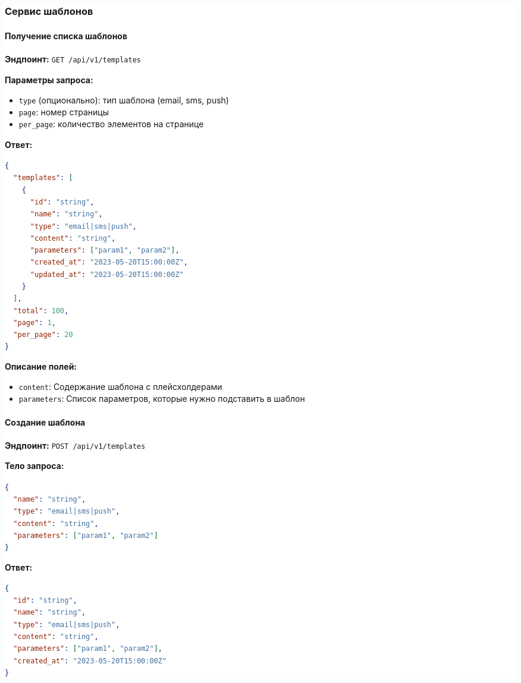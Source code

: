 ### Сервис шаблонов

#### Получение списка шаблонов

**Эндпоинт:** `GET /api/v1/templates`

**Параметры запроса:**
- `type` (опционально): тип шаблона (email, sms, push)
- `page`: номер страницы
- `per_page`: количество элементов на странице

**Ответ:**
```json
{
  "templates": [
    {
      "id": "string",
      "name": "string",
      "type": "email|sms|push",
      "content": "string",
      "parameters": ["param1", "param2"],
      "created_at": "2023-05-20T15:00:00Z",
      "updated_at": "2023-05-20T15:00:00Z"
    }
  ],
  "total": 100,
  "page": 1,
  "per_page": 20
}
```

**Описание полей:**
- `content`: Содержание шаблона с плейсхолдерами
- `parameters`: Список параметров, которые нужно подставить в шаблон

#### Создание шаблона

**Эндпоинт:** `POST /api/v1/templates`

**Тело запроса:**
```json
{
  "name": "string",
  "type": "email|sms|push",
  "content": "string",
  "parameters": ["param1", "param2"]
}
```

**Ответ:**
```json
{
  "id": "string",
  "name": "string",
  "type": "email|sms|push",
  "content": "string",
  "parameters": ["param1", "param2"],
  "created_at": "2023-05-20T15:00:00Z"
}
```
